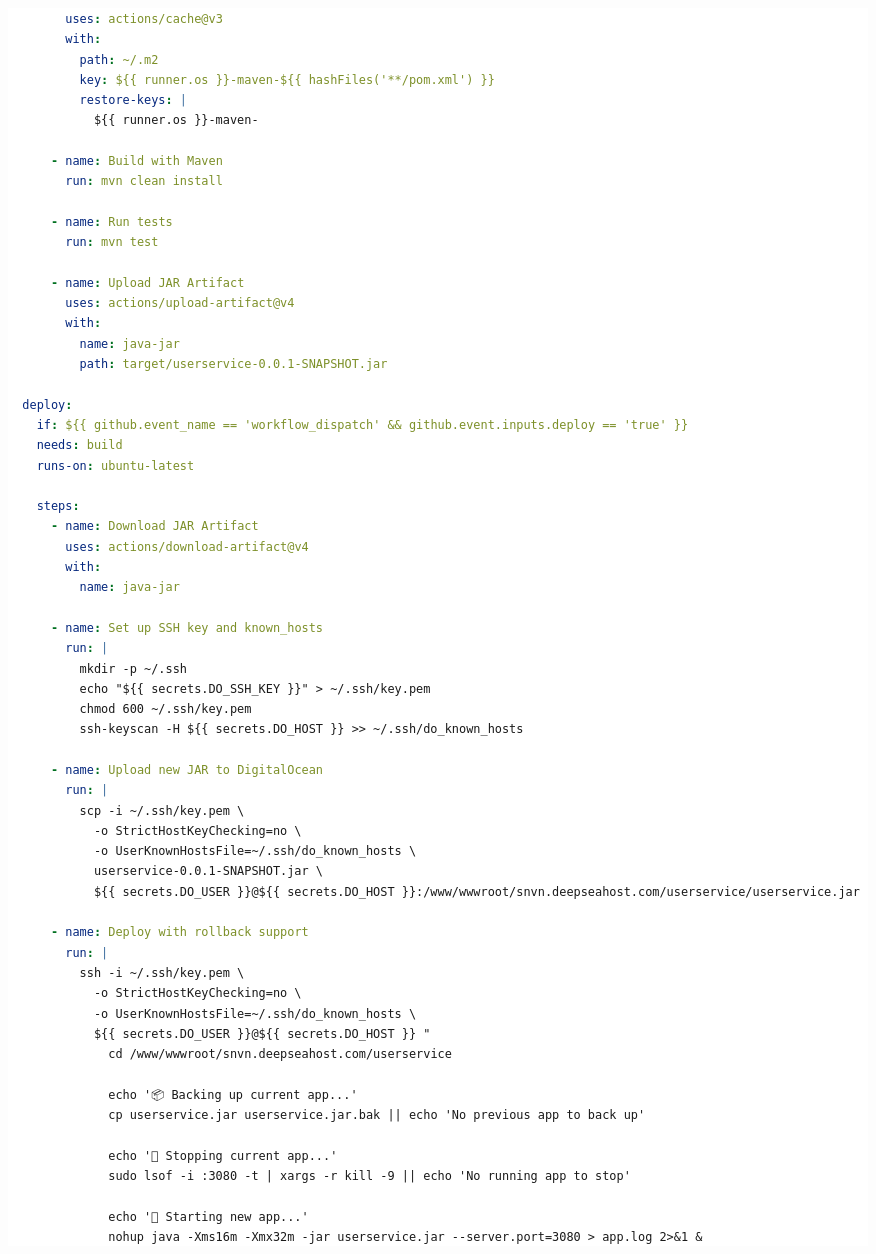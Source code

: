 ```yml
        uses: actions/cache@v3
        with:
          path: ~/.m2
          key: ${{ runner.os }}-maven-${{ hashFiles('**/pom.xml') }}
          restore-keys: |
            ${{ runner.os }}-maven-

      - name: Build with Maven
        run: mvn clean install

      - name: Run tests
        run: mvn test

      - name: Upload JAR Artifact
        uses: actions/upload-artifact@v4
        with:
          name: java-jar
          path: target/userservice-0.0.1-SNAPSHOT.jar

  deploy:
    if: ${{ github.event_name == 'workflow_dispatch' && github.event.inputs.deploy == 'true' }}
    needs: build
    runs-on: ubuntu-latest

    steps:
      - name: Download JAR Artifact
        uses: actions/download-artifact@v4
        with:
          name: java-jar

      - name: Set up SSH key and known_hosts
        run: |
          mkdir -p ~/.ssh
          echo "${{ secrets.DO_SSH_KEY }}" > ~/.ssh/key.pem
          chmod 600 ~/.ssh/key.pem
          ssh-keyscan -H ${{ secrets.DO_HOST }} >> ~/.ssh/do_known_hosts

      - name: Upload new JAR to DigitalOcean
        run: |
          scp -i ~/.ssh/key.pem \
            -o StrictHostKeyChecking=no \
            -o UserKnownHostsFile=~/.ssh/do_known_hosts \
            userservice-0.0.1-SNAPSHOT.jar \
            ${{ secrets.DO_USER }}@${{ secrets.DO_HOST }}:/www/wwwroot/snvn.deepseahost.com/userservice/userservice.jar

      - name: Deploy with rollback support
        run: |
          ssh -i ~/.ssh/key.pem \
            -o StrictHostKeyChecking=no \
            -o UserKnownHostsFile=~/.ssh/do_known_hosts \
            ${{ secrets.DO_USER }}@${{ secrets.DO_HOST }} "
              cd /www/wwwroot/snvn.deepseahost.com/userservice

              echo '📦 Backing up current app...'
              cp userservice.jar userservice.jar.bak || echo 'No previous app to back up'

              echo '🛑 Stopping current app...'
              sudo lsof -i :3080 -t | xargs -r kill -9 || echo 'No running app to stop'

              echo '🚀 Starting new app...'
              nohup java -Xms16m -Xmx32m -jar userservice.jar --server.port=3080 > app.log 2>&1 &

```